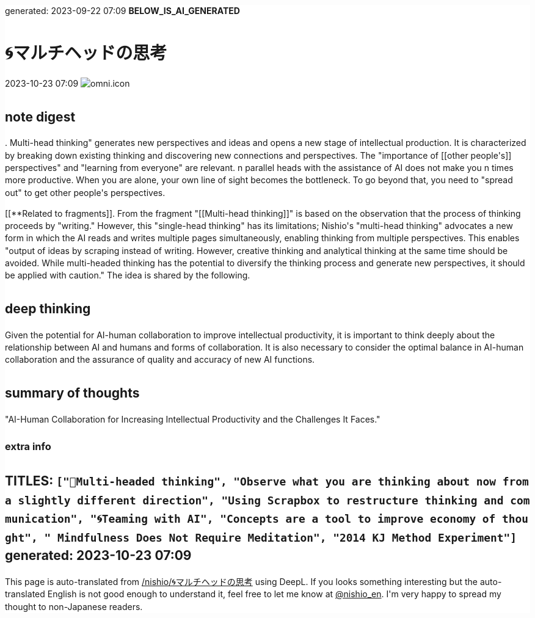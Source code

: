 
generated: 2023-09-22 07:09
__BELOW_IS_AI_GENERATED__
# 🌀マルチヘッドの思考
 2023-10-23 07:09 <img src='https://scrapbox.io/api/pages/nishio-en/omni/icon' alt='omni.icon' height="19.5"/>
## note digest
.
Multi-head thinking" generates new perspectives and ideas and opens a new stage of intellectual production. It is characterized by breaking down existing thinking and discovering new connections and perspectives. The "importance of [[other people's]] perspectives" and "learning from everyone" are relevant. n parallel heads with the assistance of AI does not make you n times more productive. When you are alone, your own line of sight becomes the bottleneck. To go beyond that, you need to "spread out" to get other people's perspectives.

[[**Related to fragments]].
From the fragment "[[Multi-head thinking]]" is based on the observation that the process of thinking proceeds by "writing." However, this "single-head thinking" has its limitations; Nishio's "multi-head thinking" advocates a new form in which the AI reads and writes multiple pages simultaneously, enabling thinking from multiple perspectives. This enables "output of ideas by scraping instead of writing. However, creative thinking and analytical thinking at the same time should be avoided. While multi-headed thinking has the potential to diversify the thinking process and generate new perspectives, it should be applied with caution." The idea is shared by the following.

## deep thinking
Given the potential for AI-human collaboration to improve intellectual productivity, it is important to think deeply about the relationship between AI and humans and forms of collaboration. It is also necessary to consider the optimal balance in AI-human collaboration and the assurance of quality and accuracy of new AI functions.

## summary of thoughts
"AI-Human Collaboration for Increasing Intellectual Productivity and the Challenges It Faces."

### extra info
TITLES: `["🔁Multi-headed thinking", "Observe what you are thinking about now from a slightly different direction", "Using Scrapbox to restructure thinking and communication", "🌀Teaming with AI", "Concepts are a tool to improve economy of thought", " Mindfulness Does Not Require Meditation", "2014 KJ Method Experiment"]`
generated: 2023-10-23 07:09
---
This page is auto-translated from [/nishio/🌀マルチヘッドの思考](https://scrapbox.io/nishio/🌀マルチヘッドの思考) using DeepL. If you looks something interesting but the auto-translated English is not good enough to understand it, feel free to let me know at [@nishio_en](https://twitter.com/nishio_en). I'm very happy to spread my thought to non-Japanese readers.